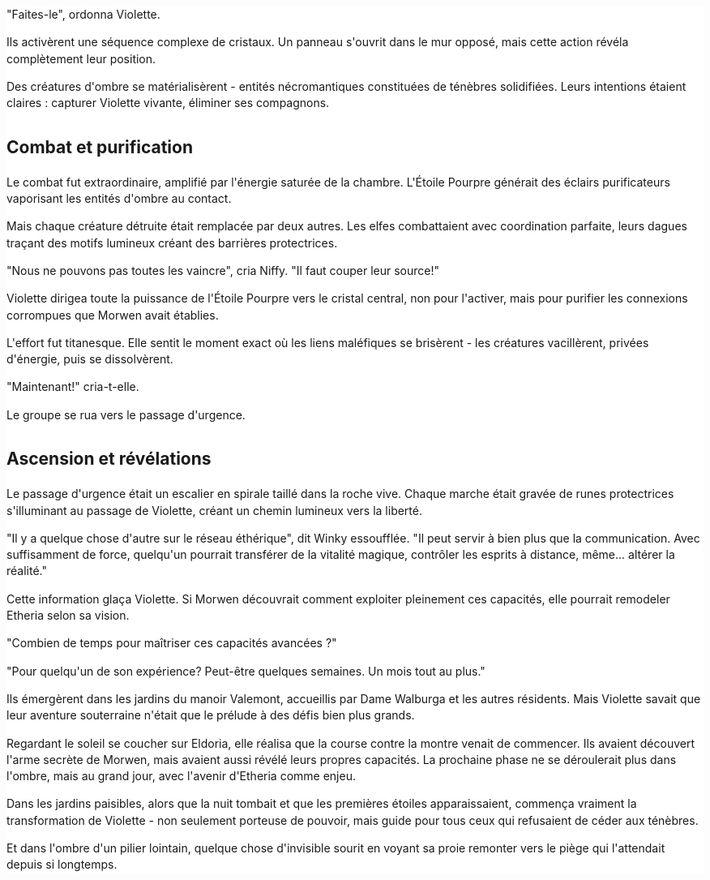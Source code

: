"Faites-le", ordonna Violette.

Ils activèrent une séquence complexe de cristaux. Un panneau s'ouvrit dans le mur opposé, mais cette action révéla complètement leur position.

Des créatures d'ombre se matérialisèrent - entités nécromantiques constituées de ténèbres solidifiées. Leurs intentions étaient claires : capturer Violette vivante, éliminer ses compagnons.

## Combat et purification

Le combat fut extraordinaire, amplifié par l'énergie saturée de la chambre. L'Étoile Pourpre générait des éclairs purificateurs vaporisant les entités d'ombre au contact.

Mais chaque créature détruite était remplacée par deux autres. Les elfes combattaient avec coordination parfaite, leurs dagues traçant des motifs lumineux créant des barrières protectrices.

"Nous ne pouvons pas toutes les vaincre", cria Niffy. "Il faut couper leur source!"

Violette dirigea toute la puissance de l'Étoile Pourpre vers le cristal central, non pour l'activer, mais pour purifier les connexions corrompues que Morwen avait établies.

L'effort fut titanesque. Elle sentit le moment exact où les liens maléfiques se brisèrent - les créatures vacillèrent, privées d'énergie, puis se dissolvèrent.

"Maintenant!" cria-t-elle.

Le groupe se rua vers le passage d'urgence.

## Ascension et révélations

Le passage d'urgence était un escalier en spirale taillé dans la roche vive. Chaque marche était gravée de runes protectrices s'illuminant au passage de Violette, créant un chemin lumineux vers la liberté.

"Il y a quelque chose d'autre sur le réseau éthérique", dit Winky essoufflée. "Il peut servir à bien plus que la communication. Avec suffisamment de force, quelqu'un pourrait transférer de la vitalité magique, contrôler les esprits à distance, même... altérer la réalité."

Cette information glaça Violette. Si Morwen découvrait comment exploiter pleinement ces capacités, elle pourrait remodeler Etheria selon sa vision.

"Combien de temps pour maîtriser ces capacités avancées ?"

"Pour quelqu'un de son expérience? Peut-être quelques semaines. Un mois tout au plus."

Ils émergèrent dans les jardins du manoir Valemont, accueillis par Dame Walburga et les autres résidents. Mais Violette savait que leur aventure souterraine n'était que le prélude à des défis bien plus grands.

Regardant le soleil se coucher sur Eldoria, elle réalisa que la course contre la montre venait de commencer. Ils avaient découvert l'arme secrète de Morwen, mais avaient aussi révélé leurs propres capacités. La prochaine phase ne se déroulerait plus dans l'ombre, mais au grand jour, avec l'avenir d'Etheria comme enjeu.

Dans les jardins paisibles, alors que la nuit tombait et que les premières étoiles apparaissaient, commença vraiment la transformation de Violette - non seulement porteuse de pouvoir, mais guide pour tous ceux qui refusaient de céder aux ténèbres.

Et dans l'ombre d'un pilier lointain, quelque chose d'invisible sourit en voyant sa proie remonter vers le piège qui l'attendait depuis si longtemps.
